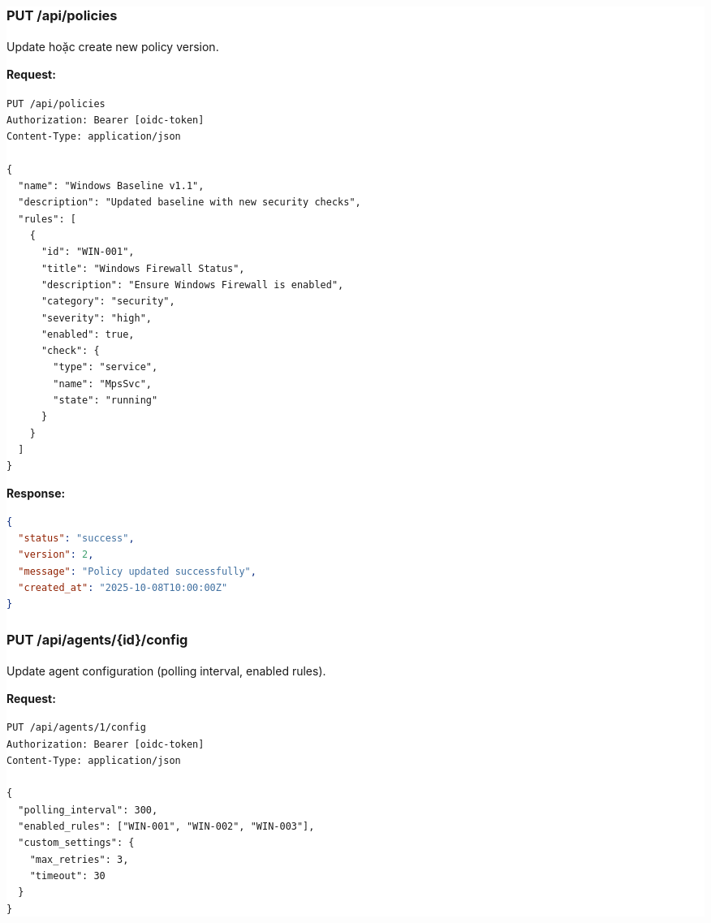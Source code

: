 ### PUT /api/policies

Update hoặc create new policy version.

**Request:**
```http
PUT /api/policies
Authorization: Bearer [oidc-token]
Content-Type: application/json

{
  "name": "Windows Baseline v1.1",
  "description": "Updated baseline with new security checks",
  "rules": [
    {
      "id": "WIN-001",
      "title": "Windows Firewall Status",
      "description": "Ensure Windows Firewall is enabled",
      "category": "security", 
      "severity": "high",
      "enabled": true,
      "check": {
        "type": "service",
        "name": "MpsSvc",
        "state": "running"
      }
    }
  ]
}
```

**Response:**
```json
{
  "status": "success",
  "version": 2,
  "message": "Policy updated successfully",
  "created_at": "2025-10-08T10:00:00Z"
}
```

### PUT /api/agents/{id}/config

Update agent configuration (polling interval, enabled rules).

**Request:**
```http
PUT /api/agents/1/config
Authorization: Bearer [oidc-token]
Content-Type: application/json

{
  "polling_interval": 300,
  "enabled_rules": ["WIN-001", "WIN-002", "WIN-003"],
  "custom_settings": {
    "max_retries": 3,
    "timeout": 30
  }
}
```
